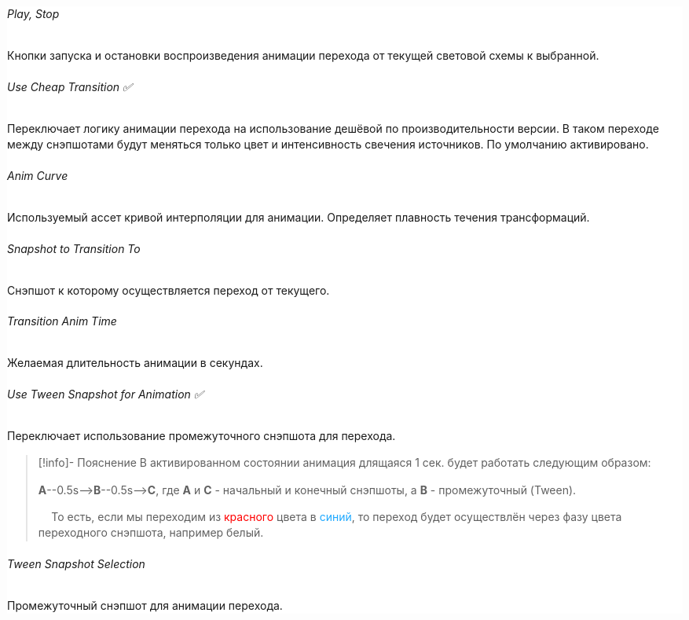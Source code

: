 ###### Play, Stop

Кнопки запуска и остановки воспроизведения анимации перехода от текущей световой схемы к выбранной.

###### Use Cheap Transition ✅

Переключает логику анимации перехода на использование дешёвой по производительности версии. В таком переходе между снэпшотами будут меняться только цвет и интенсивность свечения источников. По умолчанию активировано.

###### Anim Curve

Используемый ассет кривой интерполяции для анимации. Определяет плавность течения трансформаций.


###### Snapshot to Transition To

Снэпшот к которому осуществляется переход от текущего.


###### Transition Anim Time

Желаемая длительность анимации в секундах.


###### Use Tween Snapshot for Animation ✅

Переключает использование промежуточного снэпшота для перехода.

>[!info]- Пояснение
>В активированном состоянии анимация длящаяся 1 сек. будет работать следующим образом:
>
>**A**--0.5s-->**B**--0.5s-->**C**, где **A** и **C** - начальный и конечный снэпшоты, а **B** - промежуточный (Tween). 
>
>$\quad$То есть, если мы переходим из <span style="color:red">красного</span> цвета в <span style="color:hsl(203, 100%, 56%)">синий</span>, то переход будет осуществлён через фазу цвета переходного снэпшота, например белый.


###### Tween Snapshot Selection

Промежуточный снэпшот для анимации перехода.









[^1]: *"Данному снэпшоту"* так как инструмент обрабатывает ссылки на компоненты сохранённые в снэпшоте, сверяя их с общим списком компонентов, зарегистрированных в инструменте. В случае, если источник не будет найден в снэпшоте, параметры его изменены не будут.